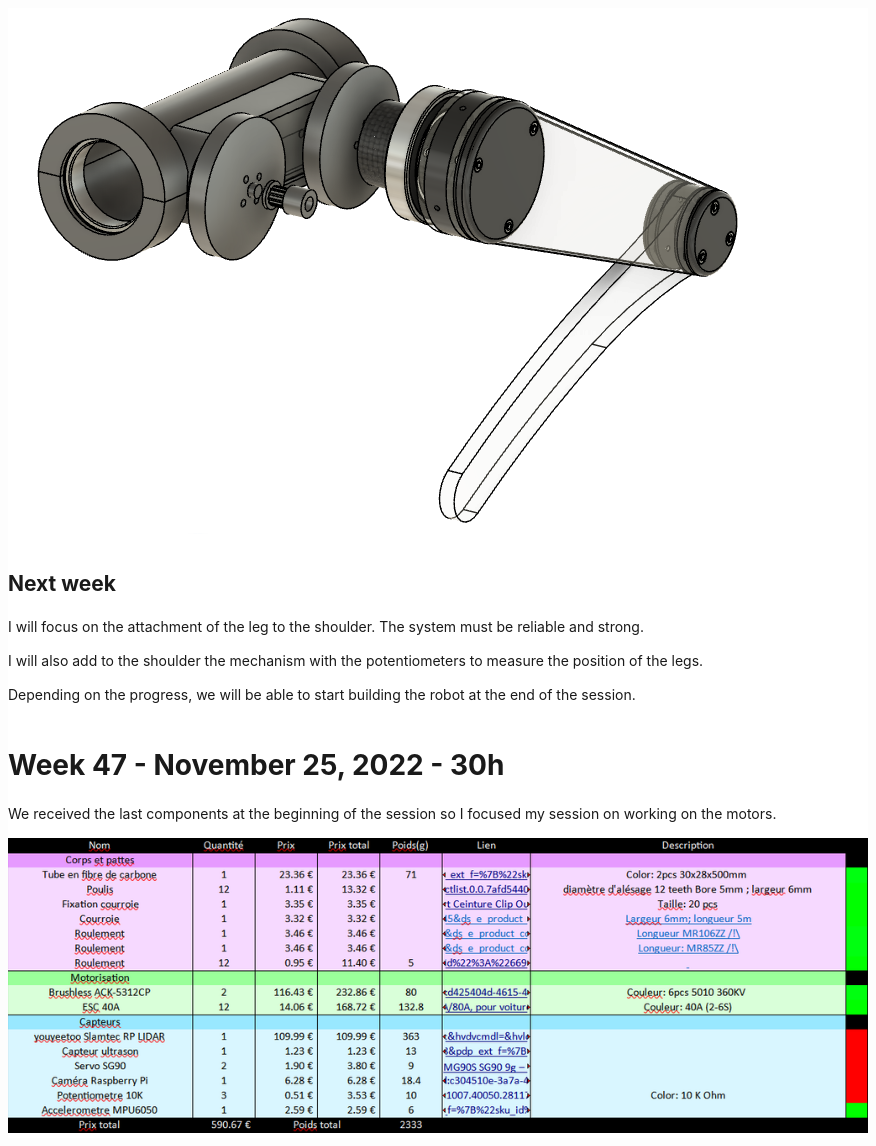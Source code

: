 ![Shoulder and leg assembly](/doc/Rapports/Reports%20-%20Ronan%20Le%20Corronc/assets/Ronan/preassemblage_patte_epaule.png)

## Next week

I will focus on the attachment of the leg to the shoulder. The system must be reliable and strong. 

I will also add to the shoulder the mechanism with the potentiometers to measure the position of the legs.

Depending on the progress, we will be able to start building the robot at the end of the session.

# Week 47 - November 25, 2022 - 30h

We received the last components at the beginning of the session so I focused my session on working on the motors.

![Components list](assets/session_5/liste_composants.png)

